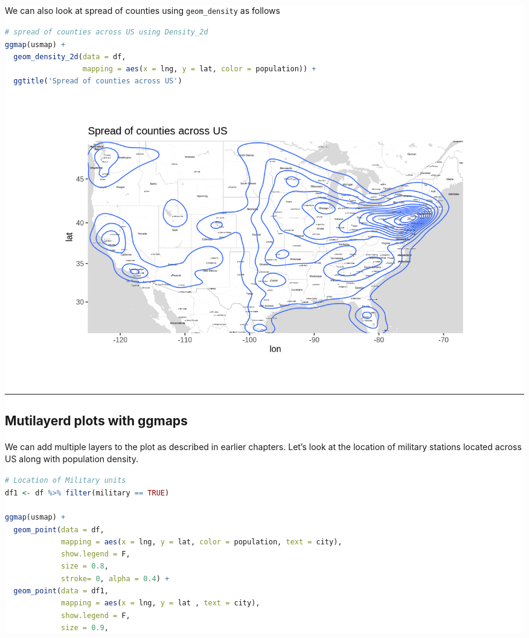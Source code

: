 We can also look at spread of counties using `geom_density` as follows


```r
# spread of counties across US using Density_2d
ggmap(usmap) + 
  geom_density_2d(data = df, 
                  mapping = aes(x = lng, y = lat, color = population)) +
  ggtitle('Spread of counties across US')
```

<img src="maps_files/figure-html/density-1.png" width="672" style="display: block; margin: auto;" />

***

## Mutilayerd plots with ggmaps

We can add multiple layers to the plot as described in earlier chapters. Let’s look at the location of military stations located across US along with population density.


```r
# Location of Military units 
df1 <- df %>% filter(military == TRUE) 

ggmap(usmap) + 
  geom_point(data = df, 
             mapping = aes(x = lng, y = lat, color = population, text = city),
             show.legend = F,
             size = 0.8,
             stroke= 0, alpha = 0.4) +
  geom_point(data = df1, 
             mapping = aes(x = lng, y = lat , text = city), 
             show.legend = F,
             size = 0.9,
```